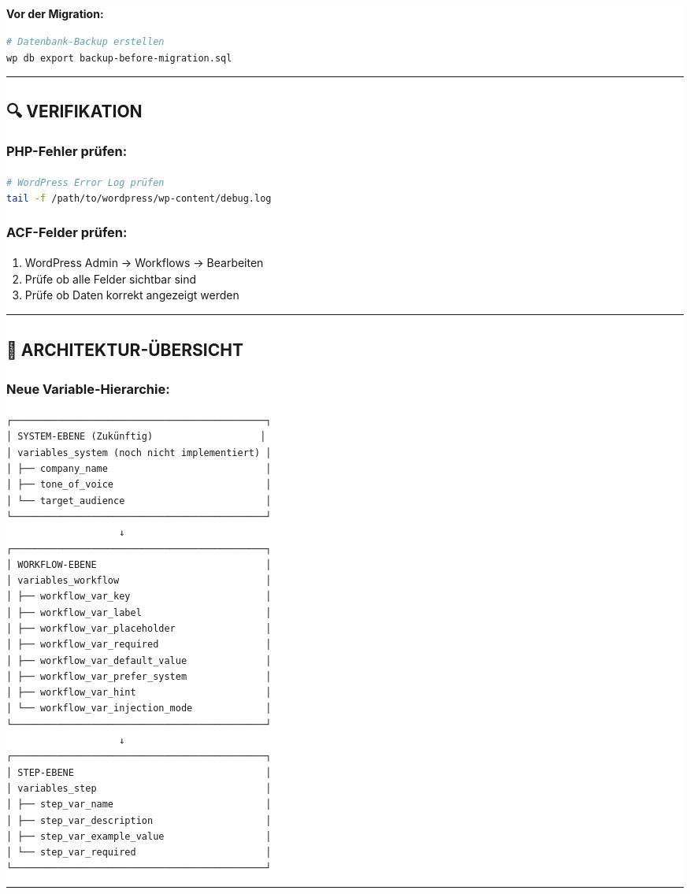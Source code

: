 **Vor der Migration:**
```bash
# Datenbank-Backup erstellen
wp db export backup-before-migration.sql
```

---

## 🔍 VERIFIKATION

### **PHP-Fehler prüfen:**
```bash
# WordPress Error Log prüfen
tail -f /path/to/wordpress/wp-content/debug.log
```

### **ACF-Felder prüfen:**
1. WordPress Admin → Workflows → Bearbeiten
2. Prüfe ob alle Felder sichtbar sind
3. Prüfe ob Daten korrekt angezeigt werden

---

## 📝 ARCHITEKTUR-ÜBERSICHT

### **Neue Variable-Hierarchie:**

```
┌─────────────────────────────────────────────┐
│ SYSTEM-EBENE (Zukünftig)                   │
│ variables_system (noch nicht implementiert) │
│ ├── company_name                            │
│ ├── tone_of_voice                           │
│ └── target_audience                         │
└─────────────────────────────────────────────┘
                    ↓
┌─────────────────────────────────────────────┐
│ WORKFLOW-EBENE                              │
│ variables_workflow                          │
│ ├── workflow_var_key                        │
│ ├── workflow_var_label                      │
│ ├── workflow_var_placeholder                │
│ ├── workflow_var_required                   │
│ ├── workflow_var_default_value              │
│ ├── workflow_var_prefer_system              │
│ ├── workflow_var_hint                       │
│ └── workflow_var_injection_mode             │
└─────────────────────────────────────────────┘
                    ↓
┌─────────────────────────────────────────────┐
│ STEP-EBENE                                  │
│ variables_step                              │
│ ├── step_var_name                           │
│ ├── step_var_description                    │
│ ├── step_var_example_value                  │
│ └── step_var_required                       │
└─────────────────────────────────────────────┘
```

---